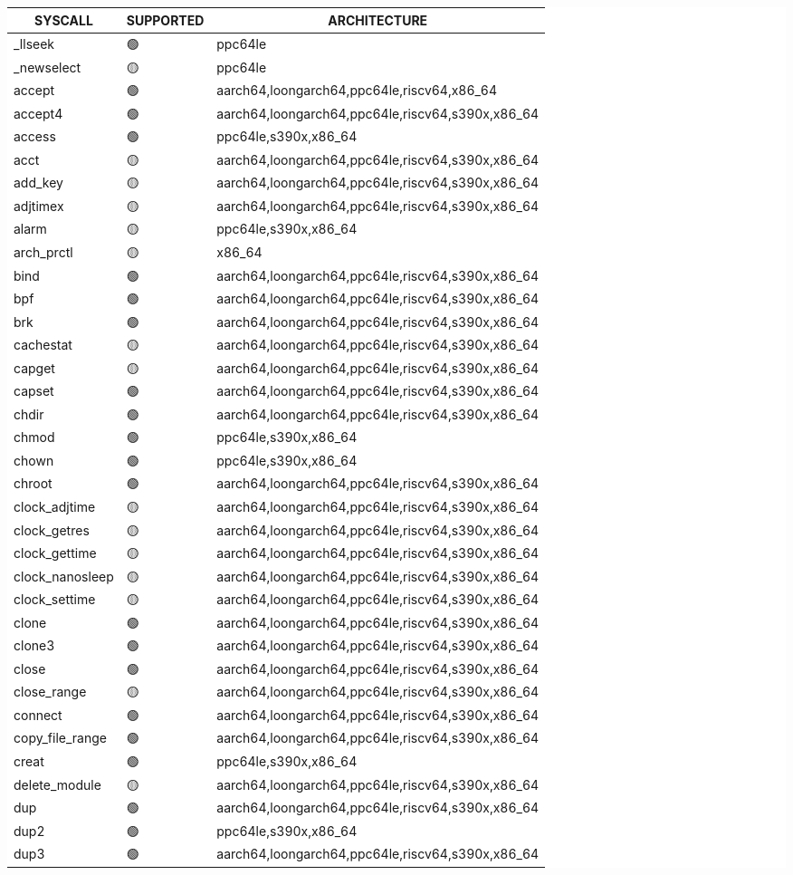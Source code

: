 |         SYSCALL         | SUPPORTED |                   ARCHITECTURE                   |
|-------------------------|-----------|--------------------------------------------------|
| _llseek                 | 🟢        | ppc64le                                          |
| _newselect              | 🟡        | ppc64le                                          |
| accept                  | 🟢        | aarch64,loongarch64,ppc64le,riscv64,x86_64       |
| accept4                 | 🟢        | aarch64,loongarch64,ppc64le,riscv64,s390x,x86_64 |
| access                  | 🟢        | ppc64le,s390x,x86_64                             |
| acct                    | 🟡        | aarch64,loongarch64,ppc64le,riscv64,s390x,x86_64 |
| add_key                 | 🟡        | aarch64,loongarch64,ppc64le,riscv64,s390x,x86_64 |
| adjtimex                | 🟡        | aarch64,loongarch64,ppc64le,riscv64,s390x,x86_64 |
| alarm                   | 🟡        | ppc64le,s390x,x86_64                             |
| arch_prctl              | 🟡        | x86_64                                           |
| bind                    | 🟢        | aarch64,loongarch64,ppc64le,riscv64,s390x,x86_64 |
| bpf                     | 🟢        | aarch64,loongarch64,ppc64le,riscv64,s390x,x86_64 |
| brk                     | 🟢        | aarch64,loongarch64,ppc64le,riscv64,s390x,x86_64 |
| cachestat               | 🟡        | aarch64,loongarch64,ppc64le,riscv64,s390x,x86_64 |
| capget                  | 🟡        | aarch64,loongarch64,ppc64le,riscv64,s390x,x86_64 |
| capset                  | 🟢        | aarch64,loongarch64,ppc64le,riscv64,s390x,x86_64 |
| chdir                   | 🟢        | aarch64,loongarch64,ppc64le,riscv64,s390x,x86_64 |
| chmod                   | 🟢        | ppc64le,s390x,x86_64                             |
| chown                   | 🟢        | ppc64le,s390x,x86_64                             |
| chroot                  | 🟢        | aarch64,loongarch64,ppc64le,riscv64,s390x,x86_64 |
| clock_adjtime           | 🟡        | aarch64,loongarch64,ppc64le,riscv64,s390x,x86_64 |
| clock_getres            | 🟡        | aarch64,loongarch64,ppc64le,riscv64,s390x,x86_64 |
| clock_gettime           | 🟡        | aarch64,loongarch64,ppc64le,riscv64,s390x,x86_64 |
| clock_nanosleep         | 🟡        | aarch64,loongarch64,ppc64le,riscv64,s390x,x86_64 |
| clock_settime           | 🟡        | aarch64,loongarch64,ppc64le,riscv64,s390x,x86_64 |
| clone                   | 🟢        | aarch64,loongarch64,ppc64le,riscv64,s390x,x86_64 |
| clone3                  | 🟢        | aarch64,loongarch64,ppc64le,riscv64,s390x,x86_64 |
| close                   | 🟢        | aarch64,loongarch64,ppc64le,riscv64,s390x,x86_64 |
| close_range             | 🟡        | aarch64,loongarch64,ppc64le,riscv64,s390x,x86_64 |
| connect                 | 🟢        | aarch64,loongarch64,ppc64le,riscv64,s390x,x86_64 |
| copy_file_range         | 🟢        | aarch64,loongarch64,ppc64le,riscv64,s390x,x86_64 |
| creat                   | 🟢        | ppc64le,s390x,x86_64                             |
| delete_module           | 🟡        | aarch64,loongarch64,ppc64le,riscv64,s390x,x86_64 |
| dup                     | 🟢        | aarch64,loongarch64,ppc64le,riscv64,s390x,x86_64 |
| dup2                    | 🟢        | ppc64le,s390x,x86_64                             |
| dup3                    | 🟢        | aarch64,loongarch64,ppc64le,riscv64,s390x,x86_64 |